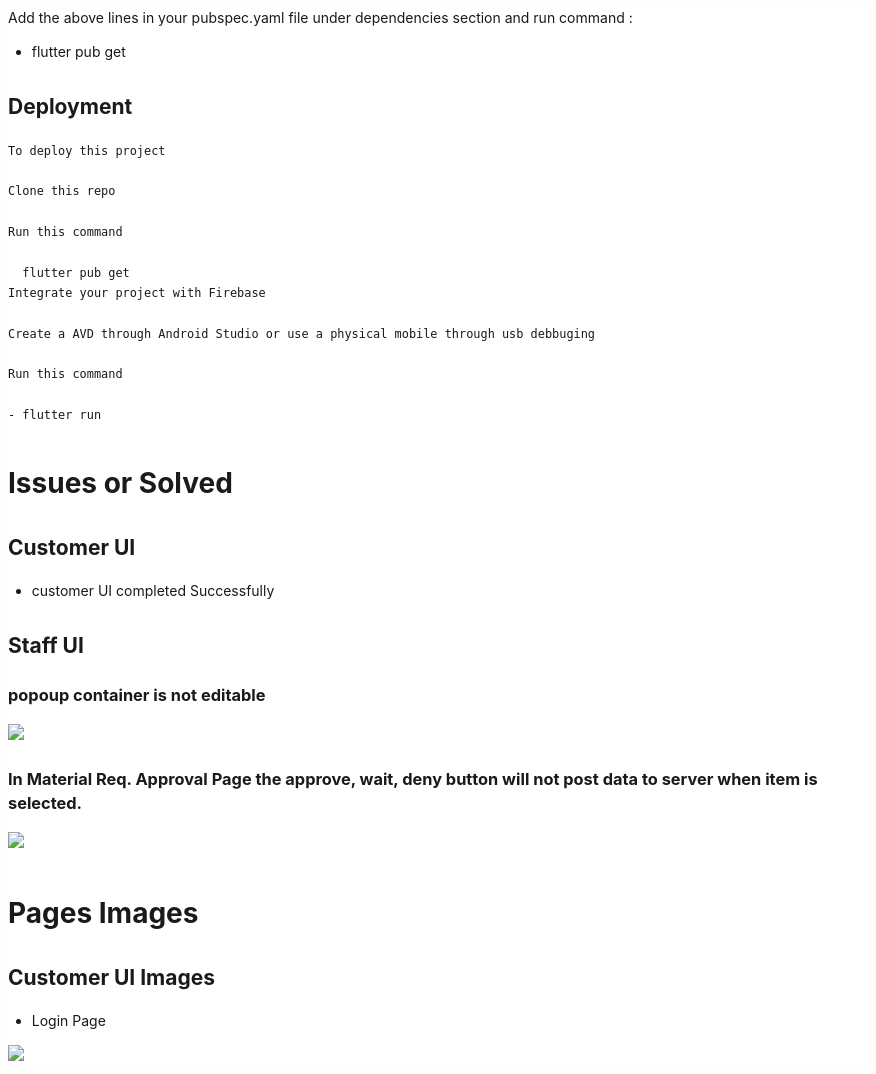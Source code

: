 Add the above lines in your pubspec.yaml file under dependencies section and run command :
- flutter pub get

## Deployment

```
To deploy this project

Clone this repo

Run this command

  flutter pub get
Integrate your project with Firebase

Create a AVD through Android Studio or use a physical mobile through usb debbuging

Run this command

- flutter run
```

# Issues or Solved

## Customer UI
- customer UI completed Successfully

## Staff UI


### popoup container is not editable

<img src="https://github.com/TechnocultureResearch/VVplus-App/blob/9cab3676f5553c691b392f0f66fbf41f06690e6d/assets/Issues%20or%20Errors%20Images/popup%20container.png" width=200 />




### In Material Req. Approval Page the approve, wait, deny button will not post data to server when item is selected.

<img src="https://github.com/TechnocultureResearch/VVplus-App/blob/c22f5c50006599bc241182466529a7b60132bdb7/assets/Issues%20or%20Errors%20Images/material_req_approval_button_problem.png" width=200 />



# Pages Images

## Customer UI Images
- Login Page  
<img src="https://github.com/TechnocultureResearch/VVplus-App/blob/cd2e53065d03df835b43271aad4e1b51ff2dcf8b/assets/Screenshots/Login_Page.png" width=200 />
